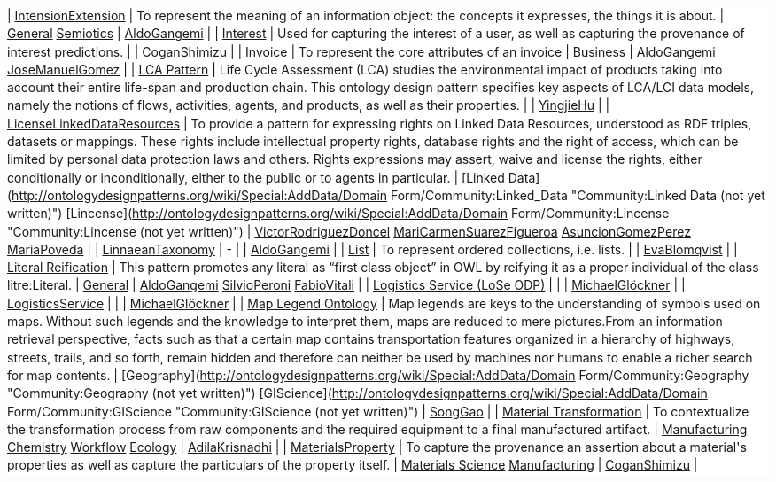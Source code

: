 | [IntensionExtension](../IntensionExtension/IntensionExtension.md "Submissions:IntensionExtension")  |  To represent the meaning of an information object: the concepts it expresses, the things it is about.  | [General](../Community/General.md "Community:General") [Semiotics](../Community/Semiotics.md "Community:Semiotics")  | [AldoGangemi](../User/AldoGangemi.md "User:AldoGangemi")  |
| [Interest](../Interest/Interest.md "Submissions:Interest")  |  Used for capturing the interest of a user, as well as capturing the provenance of interest predictions.  |  | [CoganShimizu](../User/CoganShimizu.md "User:CoganShimizu")  |
| [Invoice](../Invoice/Invoice.md "Submissions:Invoice")  |  To represent the core attributes of an invoice  | [Business](../Community/Business.md "Community:Business")  | [AldoGangemi](../User/AldoGangemi.md "User:AldoGangemi") [JoseManuelGomez](../User/JoseManuelGomez.md "User:JoseManuelGomez")  |
| [LCA Pattern](../LCA_Pattern/LCA_Pattern.md "Submissions:LCA Pattern")  |  Life Cycle Assessment (LCA) studies the environmental impact of products taking into account their entire life-span and production chain. This ontology design pattern specifies key aspects of LCA/LCI data models, namely the notions of flows, activities, agents, and products, as well as their properties.  |  | [YingjieHu](../User/YingjieHu.md "User:YingjieHu")  |
| [LicenseLinkedDataResources](../LicenseLinkedDataResources/LicenseLinkedDataResources.md "Submissions:LicenseLinkedDataResources")  |  To provide a pattern for expressing rights on Linked Data Resources, understood as RDF triples, datasets or mappings.  These rights include intellectual property rights, database rights and the right of access, which can be limited by personal data protection laws and others.  Rights expressions may assert, waive and license the rights, either conditionally or inconditionally, either to the public or to agents in particular.  | [Linked Data](http://ontologydesignpatterns.org/wiki/Special:AddData/Domain Form/Community:Linked_Data "Community:Linked Data (not yet written)") [Lincense](http://ontologydesignpatterns.org/wiki/Special:AddData/Domain Form/Community:Lincense "Community:Lincense (not yet written)")  | [VictorRodriguezDoncel](../User/VictorRodriguezDoncel.md "User:VictorRodriguezDoncel") [MariCarmenSuarezFigueroa](../User/MariCarmenSuarezFigueroa.md "User:MariCarmenSuarezFigueroa") [AsuncionGomezPerez](../User/AsuncionGomezPerez.md "User:AsuncionGomezPerez") [MariaPoveda](../User/MariaPoveda.md "User:MariaPoveda")  |
| [LinnaeanTaxonomy](../LinnaeanTaxonomy/LinnaeanTaxonomy.md "Submissions:LinnaeanTaxonomy")  |  -  |  | [AldoGangemi](../User/AldoGangemi.md "User:AldoGangemi")  |
| [List](../List/List.md "Submissions:List")  |  To represent ordered collections, i.e. lists.  |  | [EvaBlomqvist](../User/EvaBlomqvist.md "User:EvaBlomqvist")  |
| [Literal Reification](../Literal_Reification/Literal_Reification.md "Submissions:Literal Reification")  |  This pattern promotes any literal as “first class object” in OWL by reifying it as a proper individual of the class litre:Literal.  | [General](../Community/General.md "Community:General")  | [AldoGangemi](../User/AldoGangemi.md "User:AldoGangemi") [SilvioPeroni](../User/SilvioPeroni.md "User:SilvioPeroni") [FabioVitali](../User/FabioVitali.md "User:FabioVitali")  |
| [Logistics Service (LoSe ODP)](Submissions%253ALogistics_Service_(LoSe_ODP).html "Submissions:Logistics Service (LoSe ODP)")  |  |  | [MichaelGlöckner](../User/MichaelGlöckner.md "User:MichaelGlöckner")  |
| [LogisticsService](../LogisticsService/LogisticsService.md "Submissions:LogisticsService")  |  |  | [MichaelGlöckner](../User/MichaelGlöckner.md "User:MichaelGlöckner")  |
| [Map Legend Ontology](../Map_Legend_Ontology/Map_Legend_Ontology.md "Submissions:Map Legend Ontology")  |  Map legends are keys to the understanding of symbols used on maps. Without such legends and the knowledge to interpret them, maps are reduced to mere pictures.From an information retrieval perspective, facts such as that a certain map contains transportation features organized in a hierarchy of highways, streets, trails, and so forth, remain hidden and therefore can neither be used by machines nor humans to enable a richer search for map contents.  | [Geography](http://ontologydesignpatterns.org/wiki/Special:AddData/Domain Form/Community:Geography "Community:Geography (not yet written)") [GIScience](http://ontologydesignpatterns.org/wiki/Special:AddData/Domain Form/Community:GIScience "Community:GIScience (not yet written)")  | [SongGao](../User/SongGao.md "User:SongGao")  |
| [Material Transformation](../Material_Transformation/Material_Transformation.md "Submissions:Material Transformation")  |  To contextualize the transformation process from raw components and the required equipment to a final manufactured artifact.  | [Manufacturing](../Community/Manufacturing.md "Community:Manufacturing") [Chemistry](../Community/Chemistry.md "Community:Chemistry") [Workflow](../Community/Workflow.md "Community:Workflow") [Ecology](../Community/Ecology.md "Community:Ecology")  | [AdilaKrisnadhi](../User/AdilaKrisnadhi.md "User:AdilaKrisnadhi")  |
| [MaterialsProperty](../MaterialsProperty/MaterialsProperty.md "Submissions:MaterialsProperty")  |  To capture the provenance an assertion about a material's properties as well as capture the particulars of the property itself.  | [Materials Science](../Community/Materials_Science.md "Community:Materials Science") [Manufacturing](../Community/Manufacturing.md "Community:Manufacturing")  | [CoganShimizu](../User/CoganShimizu.md "User:CoganShimizu")  |